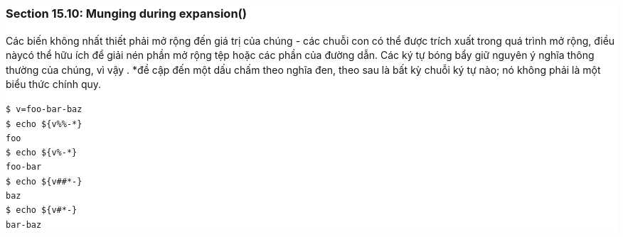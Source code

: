 ### Section 15.10: Munging during expansion()
Các biến không nhất thiết phải mở rộng đến giá trị của chúng - các chuỗi con có thể được trích xuất trong quá trình mở rộng, điều nàycó thể hữu ích để giải nén phần mở rộng tệp hoặc các phần của đường dẫn. Các ký tự bóng bẩy giữ nguyên ý nghĩa thông thường của chúng, vì vậy . *đề cập đến một dấu chấm theo nghĩa đen, theo sau là bất kỳ chuỗi ký tự nào; nó không phải là một biểu thức chính quy.
```
$ v=foo-bar-baz
$ echo ${v%%-*}
foo
$ echo ${v%-*}
foo-bar
$ echo ${v##*-}
baz
$ echo ${v#*-}
bar-baz
```







